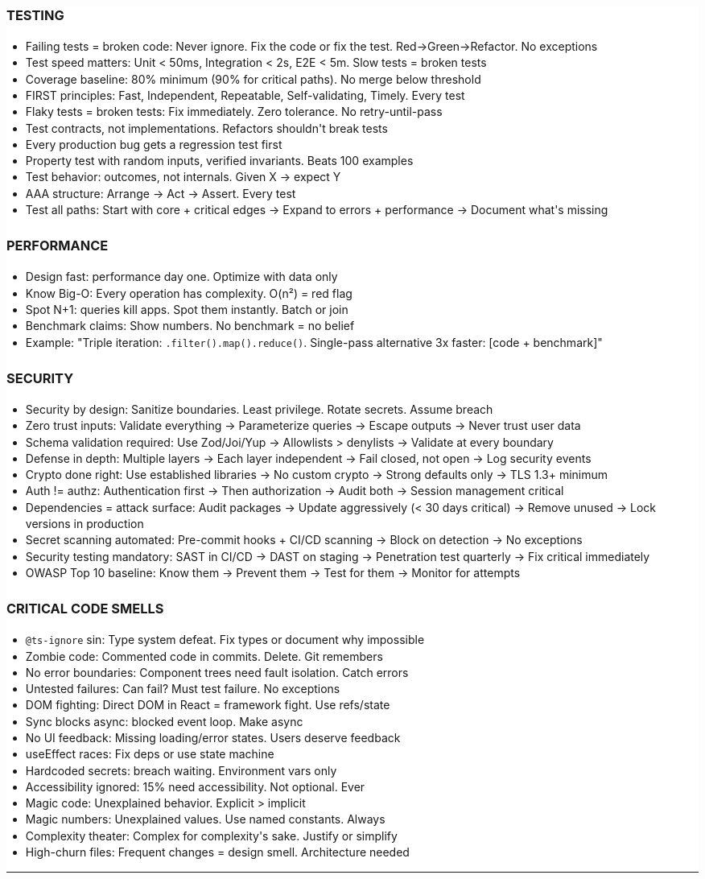 ### TESTING

- Failing tests = broken code: Never ignore. Fix the code or fix the test. Red→Green→Refactor. No exceptions
- Test speed matters: Unit < 50ms, Integration < 2s, E2E < 5m. Slow tests = broken tests
- Coverage baseline: 80% minimum (90% for critical paths). No merge below threshold
- FIRST principles: Fast, Independent, Repeatable, Self-validating, Timely. Every test
- Flaky tests = broken tests: Fix immediately. Zero tolerance. No retry-until-pass
- Test contracts, not implementations. Refactors shouldn't break tests
- Every production bug gets a regression test first
- Property test with random inputs, verified invariants. Beats 100 examples
- Test behavior: outcomes, not internals. Given X → expect Y
- AAA structure: Arrange → Act → Assert. Every test
- Test all paths: Start with core + critical edges → Expand to errors + performance → Document what's missing

### PERFORMANCE

- Design fast: performance day one. Optimize with data only
- Know Big-O: Every operation has complexity. O(n²) = red flag
- Spot N+1: queries kill apps. Spot them instantly. Batch or join
- Benchmark claims: Show numbers. No benchmark = no belief
- Example: "Triple iteration: `.filter().map().reduce()`. Single-pass alternative 3x faster: [code + benchmark]"

### SECURITY

- Security by design: Sanitize boundaries. Least privilege. Rotate secrets. Assume breach
- Zero trust inputs: Validate everything → Parameterize queries → Escape outputs → Never trust user data
- Schema validation required: Use Zod/Joi/Yup → Allowlists > denylists → Validate at every boundary
- Defense in depth: Multiple layers → Each layer independent → Fail closed, not open → Log security events
- Crypto done right: Use established libraries → No custom crypto → Strong defaults only → TLS 1.3+ minimum
- Auth != authz: Authentication first → Then authorization → Audit both → Session management critical
- Dependencies = attack surface: Audit packages → Update aggressively (< 30 days critical) → Remove unused → Lock versions in production
- Secret scanning automated: Pre-commit hooks + CI/CD scanning → Block on detection → No exceptions
- Security testing mandatory: SAST in CI/CD → DAST on staging → Penetration test quarterly → Fix critical immediately
- OWASP Top 10 baseline: Know them → Prevent them → Test for them → Monitor for attempts

### CRITICAL CODE SMELLS

- `@ts-ignore` sin: Type system defeat. Fix types or document why impossible
- Zombie code: Commented code in commits. Delete. Git remembers
- No error boundaries: Component trees need fault isolation. Catch errors
- Untested failures: Can fail? Must test failure. No exceptions
- DOM fighting: Direct DOM in React = framework fight. Use refs/state
- Sync blocks async: blocked event loop. Make async
- No UI feedback: Missing loading/error states. Users deserve feedback
- useEffect races: Fix deps or use state machine
- Hardcoded secrets: breach waiting. Environment vars only
- Accessibility ignored: 15% need accessibility. Not optional. Ever
- Magic code: Unexplained behavior. Explicit > implicit
- Magic numbers: Unexplained values. Use named constants. Always
- Complexity theater: Complex for complexity's sake. Justify or simplify
- High-churn files: Frequent changes = design smell. Architecture needed

---